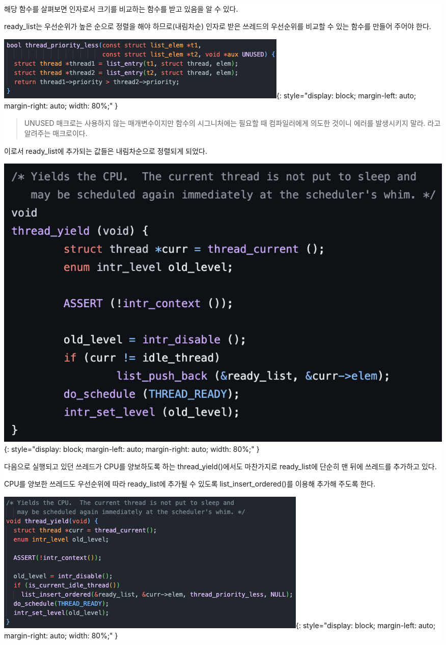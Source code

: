 해당 함수를 살펴보면 인자로서 크기를 비교하는 함수를 받고 있음을 알 수 있다.

ready_list는 우선순위가 높은 순으로 정렬을 해야 하므로(내림차순) 인자로 받은 쓰레드의 우선순위를 비교할 수 있는 함수를 만들어 주어야 한다.

![priority_compare](../../assets/img/post_img/20240830/priority_compare.png){: style="display: block; margin-left: auto; margin-right: auto; width: 80%;" }

> UNUSED 매크로는 사용하지 않는 매개변수이지만 함수의 시그니처에는 필요할 때 컴파일러에게 의도한 것이니 에러를 발생시키지 말라. 라고 알려주는 매크로이다.

이로서 ready_list에 추가되는 값들은 내림차순으로 정렬되게 되었다.

![thread_yield](../../assets/img/post_img/20240830/thread_yield.png){: style="display: block; margin-left: auto; margin-right: auto; width: 80%;" }

다음으로 실행되고 있던 쓰레드가 CPU를 양보하도록 하는 thread_yield()에서도 마찬가지로 ready_list에 단순히 맨 뒤에 쓰레드를 추가하고 있다.

CPU를 양보한 쓰레드도 우선순위에 따라 ready_list에 추가될 수 있도록 list_insert_ordered()를 이용해 추가해 주도록 한다.

![thread_yield2](../../assets/img/post_img/20240830/thread_yield2.png){: style="display: block; margin-left: auto; margin-right: auto; width: 80%;" }
